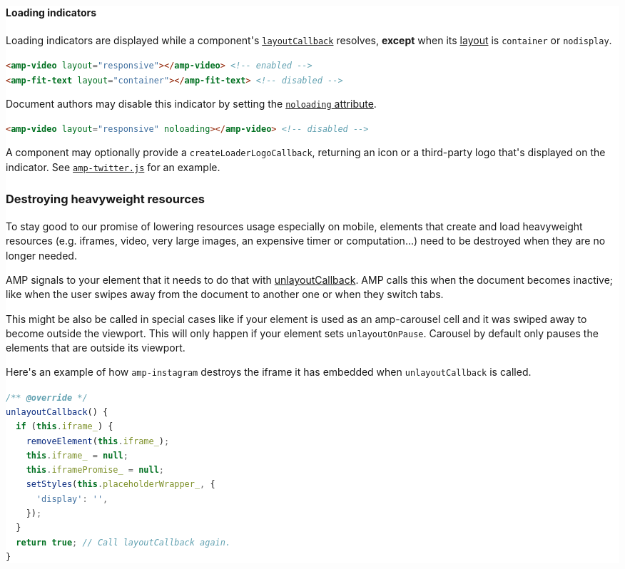 #### Loading indicators

Loading indicators are displayed while a component's [`layoutCallback`](#layoutcallback) resolves, **except** when its [layout](https://amp.dev/documentation/guides-and-tutorials/learn/amp-html-layout/#layout) is `container` or `nodisplay`.

```html
<amp-video layout="responsive"></amp-video> <!-- enabled -->
<amp-fit-text layout="container"></amp-fit-text> <!-- disabled -->
```

Document authors may disable this indicator by setting the [`noloading` attribute](https://amp.dev/documentation/guides-and-tutorials/learn/common_attributes/#noloading).

```html
<amp-video layout="responsive" noloading></amp-video> <!-- disabled -->
```

A component may optionally provide a `createLoaderLogoCallback`, returning an icon or a third-party logo that's displayed on the indicator. See [`amp-twitter.js`](https://github.com/ampproject/amphtml/blob/master/extensions/amp-twitter/0.1/amp-twitter.js) for an example.

### Destroying heavyweight resources

To stay good to our promise of lowering resources usage especially on
mobile, elements that create and load heavyweight resources (e.g.
iframes, video, very large images, an expensive timer or computation...)
need to be destroyed when they are no longer needed.

AMP signals to your element that it needs to do that with
[unlayoutCallback](#unlayoutcallback). AMP calls this when the
document becomes inactive; like when the user swipes away from the
document to another one or when they switch tabs.

This might be also be called in special cases like if your element is
used as an amp-carousel cell and it was swiped away to become outside
the viewport. This will only happen if your element sets
`unlayoutOnPause`. Carousel by default only pauses the elements that
are outside its viewport.

Here's an example of how `amp-instagram` destroys the iframe it has
embedded when `unlayoutCallback` is called.

```javascript
/** @override */
unlayoutCallback() {
  if (this.iframe_) {
    removeElement(this.iframe_);
    this.iframe_ = null;
    this.iframePromise_ = null;
    setStyles(this.placeholderWrapper_, {
      'display': '',
    });
  }
  return true; // Call layoutCallback again.
}
```
